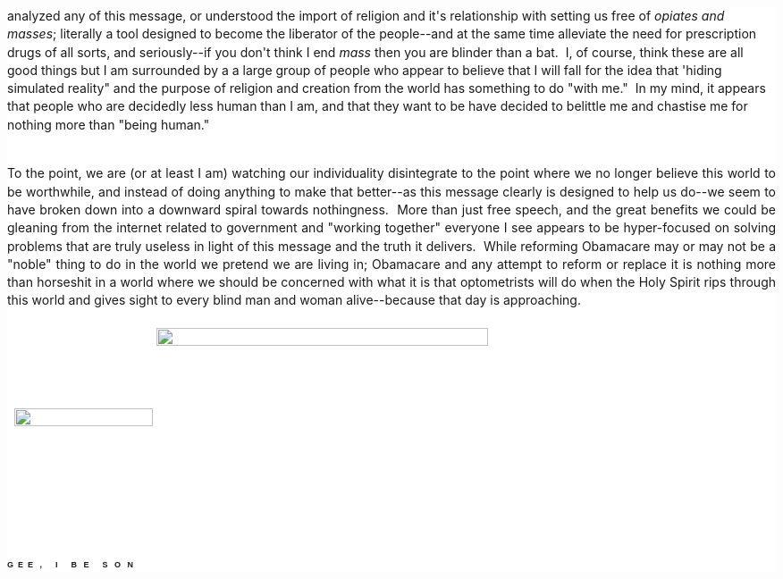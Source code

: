 analyzed any of this message, or understood the import of religion and it's relationship with setting us free of&nbsp;<em style="border: 0px; margin: 0px; padding: 0px;">opiates and masses</em>; literally a tool designed to become the liberator of the people--and at the same time alleviate the need for prescription drugs of all sorts, and seriously--if you don't think I end&nbsp;<em style="border: 0px; margin: 0px; padding: 0px;">mass</em>&nbsp;then you are blinder than a bat.&nbsp; I, of course, think these are all good things but I am surrounded by a a large group of people who appear to believe that I will fall for the idea that 'hiding simulated reality" and the purpose of religion and creation from the world has something to do "with me." &nbsp;In my mind, it appears that people who are decidedly less human than I am, and that they want to be have decided to belittle me and chastise me for nothing more than "being human."</div><div style="border: 0px; margin: 0px; padding: 0px; text-align: justify;">&nbsp;</div><div style="border: 0px; margin: 0px; padding: 0px; text-align: justify;">To the point, we are (or at least I am) watching our individuality disintegrate to the point where we no longer believe this world to be worthwhile, and instead of doing anything to make that better--as this message clearly is designed to help us do--we seem to have broken down into a downward spiral towards nothingness.&nbsp; More than just free speech, and the great benefits we could be gleaning from the internet related to government and "working together" everyone I see appears to be hyper-focused&nbsp;on solving problems that are truly useless in light of this message and the truth it delivers.&nbsp; While reforming Obamacare may or may not be a "noble" thing to do in the world we pretend we are living in; Obamacare and any attempt to reform or replace it is nothing more than horseshit in a world where we should be concerned&nbsp;with what it is that optometrists&nbsp;will do when the Holy Spirit rips through this world and gives sight to every blind man and woman alive--because that day is approaching. &nbsp;</div><div style="border: 0px; margin: 0px; padding: 0px;"><div style="border: 0px; margin: 0px; padding: 0px;"><br /><a href="http://1.bp.blogspot.com/-nQXiB8Fw2_I/WcEcW9Om46I/AAAAAAAAHdY/0pssASsuEQcly_OF4Fg5KI9juXGZAc52gCK4BGAYYCw/s1600/image-729313.png" style="border: 0px; color: #22769d; margin: 0px; outline: none; padding: 0px; text-decoration-line: none;"><img alt="" border="0" id="BLOGGER_PHOTO_ID_6467481720599274402" src="https://1.bp.blogspot.com/-nQXiB8Fw2_I/WcEcW9Om46I/AAAAAAAAHdY/0pssASsuEQcly_OF4Fg5KI9juXGZAc52gCK4BGAYYCw/s320/image-729313.png" style="border: 0px; font-size: 0px; height: auto !important; margin: 0px; max-width: 100%; padding: 0px; vertical-align: middle;" /></a>&nbsp;<a href="http://1.bp.blogspot.com/-lXcBcEQVOqE/WcEcXbxcPCI/AAAAAAAAHdg/NXzd5IRcph8izbeNTsL1rEKy3XfAAHH9gCK4BGAYYCw/s1600/Screenshot%2B2017-09-11%2Bat%2B2.10.35%2BPM-780473-731718.png" style="border: 0px; color: #22769d; margin: 0px; outline: none; padding: 0px; text-decoration-line: none;"><img alt="" border="0" id="BLOGGER_PHOTO_ID_6467481728798440482" src="https://1.bp.blogspot.com/-lXcBcEQVOqE/WcEcXbxcPCI/AAAAAAAAHdg/NXzd5IRcph8izbeNTsL1rEKy3XfAAHH9gCK4BGAYYCw/s320/Screenshot%2B2017-09-11%2Bat%2B2.10.35%2BPM-780473-731718.png" style="border: 0px; font-size: 0px; height: auto !important; margin: 0px; max-width: 100%; padding: 0px; vertical-align: middle;" /></a>&nbsp;<a href="http://4.bp.blogspot.com/-VEPqIQEKBdA/WcEcX6MVQhI/AAAAAAAAHdo/5__wNjk-wwcepJ2hPSMtL_oCqXa4G0R4QCK4BGAYYCw/s1600/Screenshot%2B2017-09-06%2Bat%2B9.54.14%2BPM-753959-734093.png" style="border: 0px; color: #22769d; margin: 0px; outline: none; padding: 0px; text-decoration-line: none;"><img alt="" border="0" height="73" id="BLOGGER_PHOTO_ID_6467481736964293138" src="https://4.bp.blogspot.com/-VEPqIQEKBdA/WcEcX6MVQhI/AAAAAAAAHdo/5__wNjk-wwcepJ2hPSMtL_oCqXa4G0R4QCK4BGAYYCw/s320/Screenshot%2B2017-09-06%2Bat%2B9.54.14%2BPM-753959-734093.png" style="border: 0px; font-size: 0px; height: auto !important; margin: 0px; max-width: 100%; padding: 0px; vertical-align: middle;" width="155" /></a>&nbsp;<a href="http://4.bp.blogspot.com/-BxQVXnrrXKw/WcEcYkTyvMI/AAAAAAAAHdw/FXwYCHC_YgU9O5RDhqLc4sh_KOwppQougCK4BGAYYCw/s1600/image-736527.png" style="border: 0px; color: #22769d; margin: 0px; outline: none; padding: 0px; text-decoration-line: none;" title="HI ASHLEY"><img alt="" border="0" height="253" id="BLOGGER_PHOTO_ID_6467481748269874370" src="https://4.bp.blogspot.com/-BxQVXnrrXKw/WcEcYkTyvMI/AAAAAAAAHdw/FXwYCHC_YgU9O5RDhqLc4sh_KOwppQougCK4BGAYYCw/s320/image-736527.png" style="border: 0px; font-size: 0px; height: auto !important; margin: 0px; max-width: 100%; padding: 0px; vertical-align: middle;" width="371" /></a></div><div style="border: 0px; margin: 0px; padding: 0px;"><span style="border: 0px; font-family: &quot;arial black&quot;, sans-serif; font-size: xx-small; margin: 0px; padding: 0px;"><span style="border: 0px; font-size: 9px; font-weight: 700; margin: 0px; padding: 0px;">G &nbsp;E &nbsp;E &nbsp; , &nbsp; &nbsp; &nbsp;I &nbsp; &nbsp; &nbsp;B &nbsp; E &nbsp; &nbsp; &nbsp;S &nbsp; O &nbsp; N &nbsp;